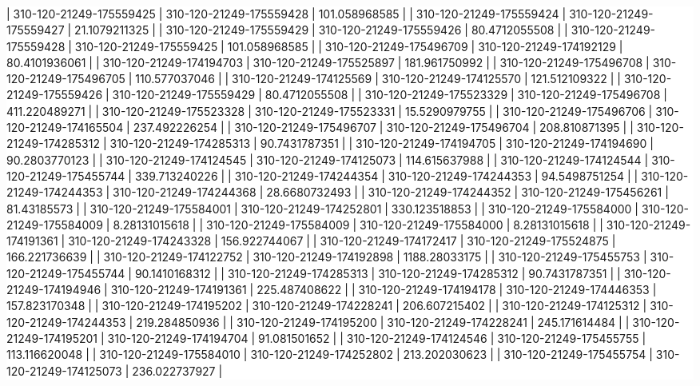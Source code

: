 | 310-120-21249-175559425 | 310-120-21249-175559428 | 101.058968585 |
| 310-120-21249-175559424 | 310-120-21249-175559427 | 21.1079211325 |
| 310-120-21249-175559429 | 310-120-21249-175559426 | 80.4712055508 |
| 310-120-21249-175559428 | 310-120-21249-175559425 | 101.058968585 |
| 310-120-21249-175496709 | 310-120-21249-174192129 | 80.4101936061 |
| 310-120-21249-174194703 | 310-120-21249-175525897 | 181.961750992 |
| 310-120-21249-175496708 | 310-120-21249-175496705 | 110.577037046 |
| 310-120-21249-174125569 | 310-120-21249-174125570 | 121.512109322 |
| 310-120-21249-175559426 | 310-120-21249-175559429 | 80.4712055508 |
| 310-120-21249-175523329 | 310-120-21249-175496708 | 411.220489271 |
| 310-120-21249-175523328 | 310-120-21249-175523331 | 15.5290979755 |
| 310-120-21249-175496706 | 310-120-21249-174165504 | 237.492226254 |
| 310-120-21249-175496707 | 310-120-21249-175496704 | 208.810871395 |
| 310-120-21249-174285312 | 310-120-21249-174285313 | 90.7431787351 |
| 310-120-21249-174194705 | 310-120-21249-174194690 | 90.2803770123 |
| 310-120-21249-174124545 | 310-120-21249-174125073 | 114.615637988 |
| 310-120-21249-174124544 | 310-120-21249-175455744 | 339.713240226 |
| 310-120-21249-174244354 | 310-120-21249-174244353 | 94.5498751254 |
| 310-120-21249-174244353 | 310-120-21249-174244368 | 28.6680732493 |
| 310-120-21249-174244352 | 310-120-21249-175456261 | 81.43185573 |
| 310-120-21249-175584001 | 310-120-21249-174252801 | 330.123518853 |
| 310-120-21249-175584000 | 310-120-21249-175584009 | 8.28131015618 |
| 310-120-21249-175584009 | 310-120-21249-175584000 | 8.28131015618 |
| 310-120-21249-174191361 | 310-120-21249-174243328 | 156.922744067 |
| 310-120-21249-174172417 | 310-120-21249-175524875 | 166.221736639 |
| 310-120-21249-174122752 | 310-120-21249-174192898 | 1188.28033175 |
| 310-120-21249-175455753 | 310-120-21249-175455744 | 90.1410168312 |
| 310-120-21249-174285313 | 310-120-21249-174285312 | 90.7431787351 |
| 310-120-21249-174194946 | 310-120-21249-174191361 | 225.487408622 |
| 310-120-21249-174194178 | 310-120-21249-174446353 | 157.823170348 |
| 310-120-21249-174195202 | 310-120-21249-174228241 | 206.607215402 |
| 310-120-21249-174125312 | 310-120-21249-174244353 | 219.284850936 |
| 310-120-21249-174195200 | 310-120-21249-174228241 | 245.171614484 |
| 310-120-21249-174195201 | 310-120-21249-174194704 | 91.081501652 |
| 310-120-21249-174124546 | 310-120-21249-175455755 | 113.116620048 |
| 310-120-21249-175584010 | 310-120-21249-174252802 | 213.202030623 |
| 310-120-21249-175455754 | 310-120-21249-174125073 | 236.022737927 |